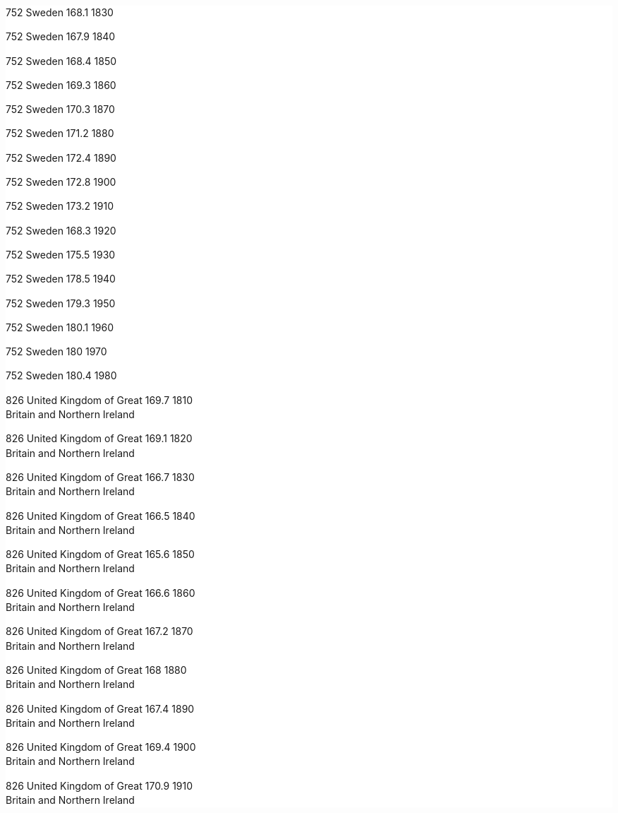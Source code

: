  752                Sweden                 168.1        1830     

 752                Sweden                 167.9        1840     

 752                Sweden                 168.4        1850     

 752                Sweden                 169.3        1860     

 752                Sweden                 170.3        1870     

 752                Sweden                 171.2        1880     

 752                Sweden                 172.4        1890     

 752                Sweden                 172.8        1900     

 752                Sweden                 173.2        1910     

 752                Sweden                 168.3        1920     

 752                Sweden                 175.5        1930     

 752                Sweden                 178.5        1940     

 752                Sweden                 179.3        1950     

 752                Sweden                 180.1        1960     

 752                Sweden                  180         1970     

 752                Sweden                 180.4        1980     

 826       United Kingdom of Great         169.7        1810     
         Britain and Northern Ireland                            

 826       United Kingdom of Great         169.1        1820     
         Britain and Northern Ireland                            

 826       United Kingdom of Great         166.7        1830     
         Britain and Northern Ireland                            

 826       United Kingdom of Great         166.5        1840     
         Britain and Northern Ireland                            

 826       United Kingdom of Great         165.6        1850     
         Britain and Northern Ireland                            

 826       United Kingdom of Great         166.6        1860     
         Britain and Northern Ireland                            

 826       United Kingdom of Great         167.2        1870     
         Britain and Northern Ireland                            

 826       United Kingdom of Great          168         1880     
         Britain and Northern Ireland                            

 826       United Kingdom of Great         167.4        1890     
         Britain and Northern Ireland                            

 826       United Kingdom of Great         169.4        1900     
         Britain and Northern Ireland                            

 826       United Kingdom of Great         170.9        1910     
         Britain and Northern Ireland                            
